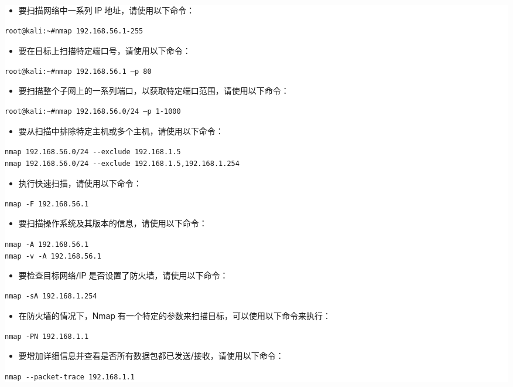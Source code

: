 +   要扫描网络中一系列 IP 地址，请使用以下命令：

```
root@kali:~#nmap 192.168.56.1-255

```

+   要在目标上扫描特定端口号，请使用以下命令：

```
root@kali:~#nmap 192.168.56.1 –p 80

```

+   要扫描整个子网上的一系列端口，以获取特定端口范围，请使用以下命令：

```
root@kali:~#nmap 192.168.56.0/24 –p 1-1000

```

+   要从扫描中排除特定主机或多个主机，请使用以下命令：

```
nmap 192.168.56.0/24 --exclude 192.168.1.5
nmap 192.168.56.0/24 --exclude 192.168.1.5,192.168.1.254

```

+   执行快速扫描，请使用以下命令：

```
nmap -F 192.168.56.1

```

+   要扫描操作系统及其版本的信息，请使用以下命令：

```
nmap -A 192.168.56.1
nmap -v -A 192.168.56.1

```

+   要检查目标网络/IP 是否设置了防火墙，请使用以下命令：

```
nmap -sA 192.168.1.254

```

+   在防火墙的情况下，Nmap 有一个特定的参数来扫描目标，可以使用以下命令来执行：

```
nmap -PN 192.168.1.1

```

+   要增加详细信息并查看是否所有数据包都已发送/接收，请使用以下命令：

```
nmap --packet-trace 192.168.1.1

```
